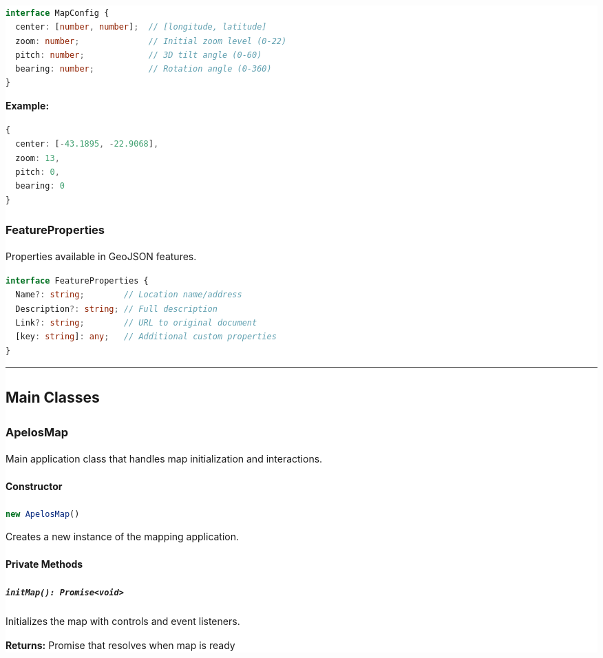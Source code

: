 ```typescript
interface MapConfig {
  center: [number, number];  // [longitude, latitude]
  zoom: number;              // Initial zoom level (0-22)
  pitch: number;             // 3D tilt angle (0-60)
  bearing: number;           // Rotation angle (0-360)
}
```

**Example:**
```typescript
{
  center: [-43.1895, -22.9068],
  zoom: 13,
  pitch: 0,
  bearing: 0
}
```

### FeatureProperties

Properties available in GeoJSON features.

```typescript
interface FeatureProperties {
  Name?: string;        // Location name/address
  Description?: string; // Full description
  Link?: string;        // URL to original document
  [key: string]: any;   // Additional custom properties
}
```

---

## Main Classes

### ApelosMap

Main application class that handles map initialization and interactions.

#### Constructor

```typescript
new ApelosMap()
```

Creates a new instance of the mapping application.

#### Private Methods

##### `initMap(): Promise<void>`

Initializes the map with controls and event listeners.

**Returns:** Promise that resolves when map is ready
